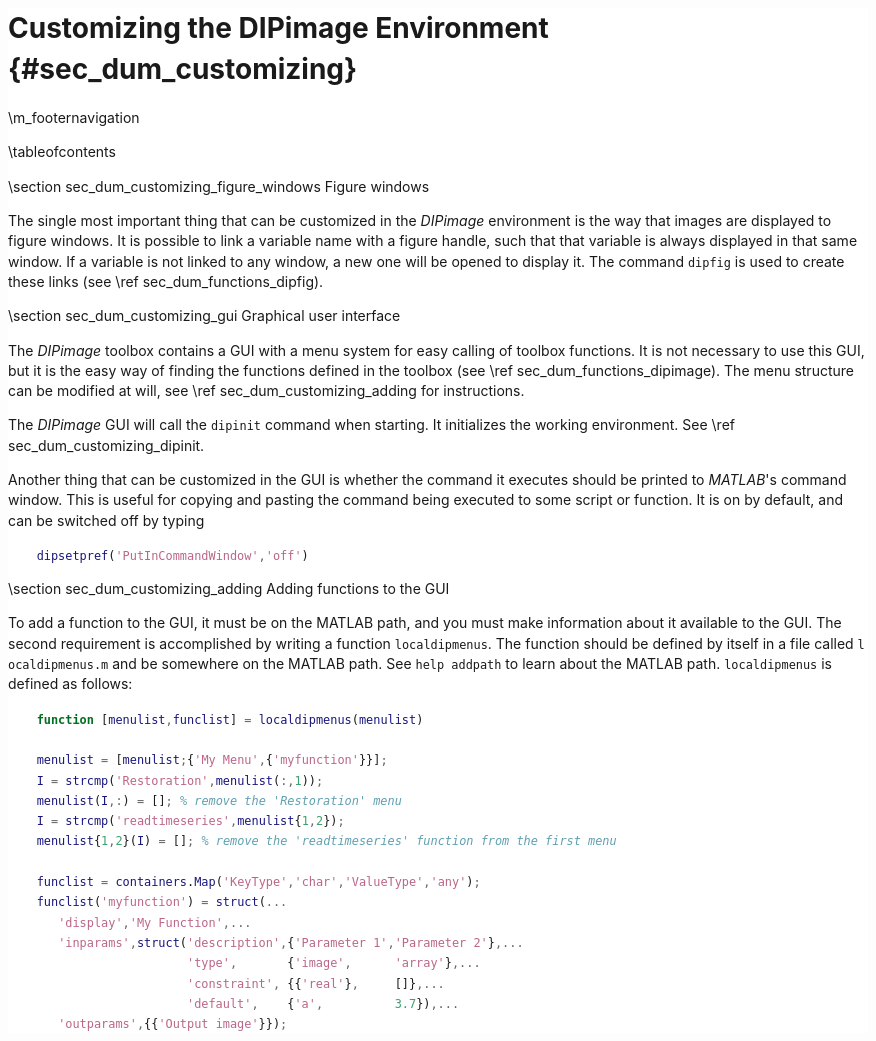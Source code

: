 # Customizing the DIPimage Environment {#sec_dum_customizing}

[//]: # (DIPlib 3.0)

[//]: # ([c]2017-2020, Cris Luengo.)
[//]: # (Based on original DIPimage usre manual: [c]1999-2014, Delft University of Technology.)

[//]: # (Licensed under the Apache License, Version 2.0 [the "License"];)
[//]: # (you may not use this file except in compliance with the License.)
[//]: # (You may obtain a copy of the License at)
[//]: # ()
[//]: # (   http://www.apache.org/licenses/LICENSE-2.0)
[//]: # ()
[//]: # (Unless required by applicable law or agreed to in writing, software)
[//]: # (distributed under the License is distributed on an "AS IS" BASIS,)
[//]: # (WITHOUT WARRANTIES OR CONDITIONS OF ANY KIND, either express or implied.)
[//]: # (See the License for the specific language governing permissions and)
[//]: # (limitations under the License.)

\m_footernavigation

\tableofcontents

\section sec_dum_customizing_figure_windows Figure windows

The single most important thing that can be customized in the *DIPimage*
environment is the way that images are displayed to figure windows. It
is possible to link a variable name with a figure handle, such that that
variable is always displayed in that same window. If a variable is not
linked to any window, a new one will be opened to display it. The
command `dipfig` is used to create these links (see
\ref sec_dum_functions_dipfig).

\section sec_dum_customizing_gui Graphical user interface

The *DIPimage* toolbox contains a GUI with a menu system for easy calling
of toolbox functions. It is not necessary to use this GUI, but it is the
easy way of finding the functions defined in the toolbox (see
\ref sec_dum_functions_dipimage). The menu structure can be modified at will,
see \ref sec_dum_customizing_adding for instructions.

The *DIPimage* GUI will call the `dipinit` command when starting. It
initializes the working environment. See
\ref sec_dum_customizing_dipinit.

Another thing that can be customized in the GUI is whether the command
it executes should be printed to *MATLAB*'s command window. This is useful
for copying and pasting the command being executed to some script or
function. It is on by default, and can be switched off by typing

```m
    dipsetpref('PutInCommandWindow','off')
```

\section sec_dum_customizing_adding Adding functions to the GUI

To add a function to the GUI, it must be on the MATLAB path, and you must
make information about it available to the GUI.
The second requirement is accomplished by writing a function `localdipmenus`.
The function should be defined by itself in a file called `localdipmenus.m` and
be somewhere on the MATLAB path. See `help addpath` to learn about the MATLAB
path. `localdipmenus` is defined as follows:

```m
    function [menulist,funclist] = localdipmenus(menulist)

    menulist = [menulist;{'My Menu',{'myfunction'}}];
    I = strcmp('Restoration',menulist(:,1));
    menulist(I,:) = []; % remove the 'Restoration' menu
    I = strcmp('readtimeseries',menulist{1,2});
    menulist{1,2}(I) = []; % remove the 'readtimeseries' function from the first menu

    funclist = containers.Map('KeyType','char','ValueType','any');
    funclist('myfunction') = struct(...
       'display','My Function',...
       'inparams',struct('description',{'Parameter 1','Parameter 2'},...
                         'type',       {'image',      'array'},...
                         'constraint', {{'real'},     []},...
                         'default',    {'a',          3.7}),...
       'outparams',{{'Output image'}});
```
